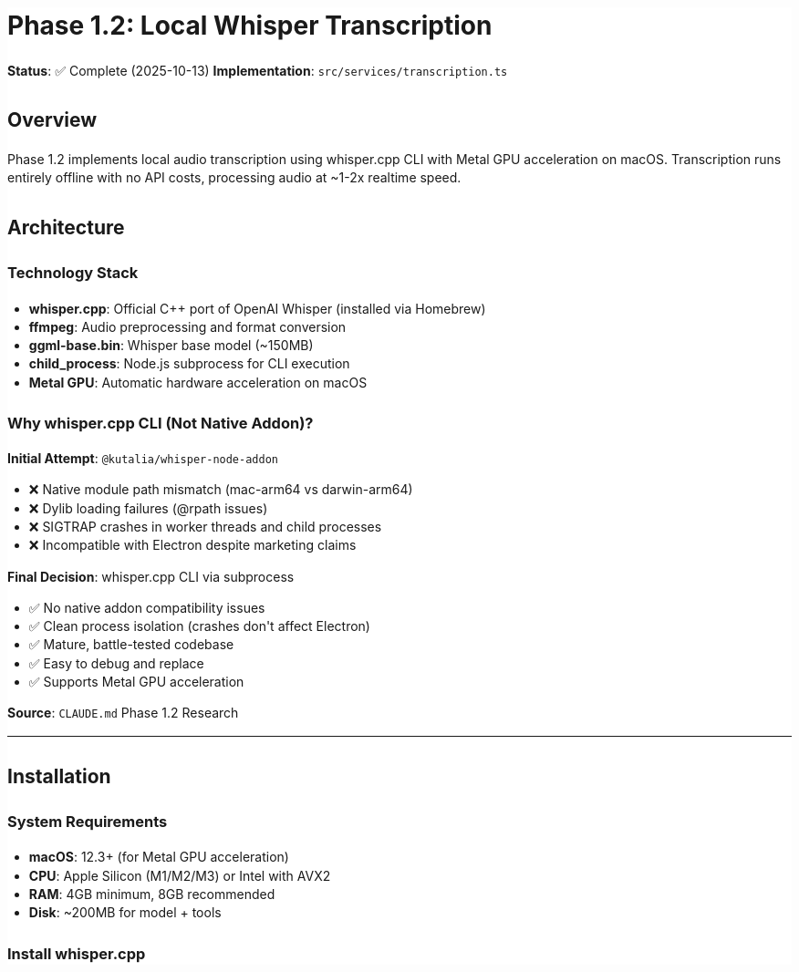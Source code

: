 # Phase 1.2: Local Whisper Transcription

**Status**: ✅ Complete (2025-10-13)
**Implementation**: `src/services/transcription.ts`

## Overview

Phase 1.2 implements local audio transcription using whisper.cpp CLI with Metal GPU acceleration on macOS. Transcription runs entirely offline with no API costs, processing audio at ~1-2x realtime speed.

## Architecture

### Technology Stack

- **whisper.cpp**: Official C++ port of OpenAI Whisper (installed via Homebrew)
- **ffmpeg**: Audio preprocessing and format conversion
- **ggml-base.bin**: Whisper base model (~150MB)
- **child_process**: Node.js subprocess for CLI execution
- **Metal GPU**: Automatic hardware acceleration on macOS

### Why whisper.cpp CLI (Not Native Addon)?

**Initial Attempt**: `@kutalia/whisper-node-addon`
- ❌ Native module path mismatch (mac-arm64 vs darwin-arm64)
- ❌ Dylib loading failures (@rpath issues)
- ❌ SIGTRAP crashes in worker threads and child processes
- ❌ Incompatible with Electron despite marketing claims

**Final Decision**: whisper.cpp CLI via subprocess
- ✅ No native addon compatibility issues
- ✅ Clean process isolation (crashes don't affect Electron)
- ✅ Mature, battle-tested codebase
- ✅ Easy to debug and replace
- ✅ Supports Metal GPU acceleration

**Source**: `CLAUDE.md` Phase 1.2 Research

---

## Installation

### System Requirements

- **macOS**: 12.3+ (for Metal GPU acceleration)
- **CPU**: Apple Silicon (M1/M2/M3) or Intel with AVX2
- **RAM**: 4GB minimum, 8GB recommended
- **Disk**: ~200MB for model + tools

### Install whisper.cpp

